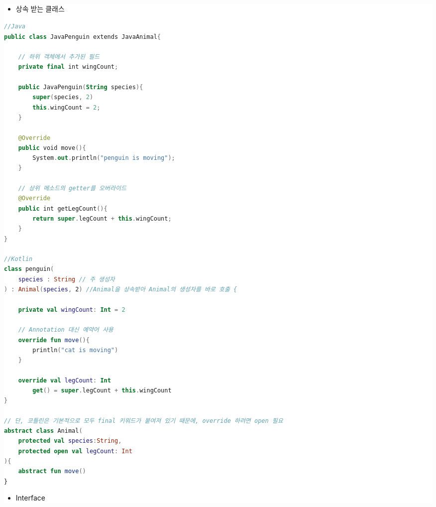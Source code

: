 - 상속 받는 클래스

```kotlin
//Java
public class JavaPenguin extends JavaAnimal{
	
	// 하위 객체에서 추가된 필드
	private final int wingCount;
	
	public JavaPenguin(String species){
		super(species, 2)
		this.wingCount = 2;
	}

	@Override
	public void move(){
		System.out.println("penguin is moving");
	}

	// 상위 메소드의 getter를 오버라이드
	@Override
	public int getLegCount(){
		return super.legCount + this.wingCount;
	}
}

//Kotlin
class penguin(
	species : String // 주 생성자
) : Animal(species, 2) //Animal을 상속받아 Animal의 생성자를 바로 호출 {

	private val wingCount: Int = 2
	
	// Annotation 대신 예약어 사용
	override fun move(){
		println("cat is moving")
	}

	override val legCount: Int
		get() = super.legCount + this.wingCount
}

// 단, 코틀린은 기본적으로 모두 final 키워드가 붙여져 있기 때문에, override 하려면 open 필요
abstract class Animal(
	protected val species:String,
	protected open val legCount: Int
){
	abstract fun move()
}
```

- Interface
